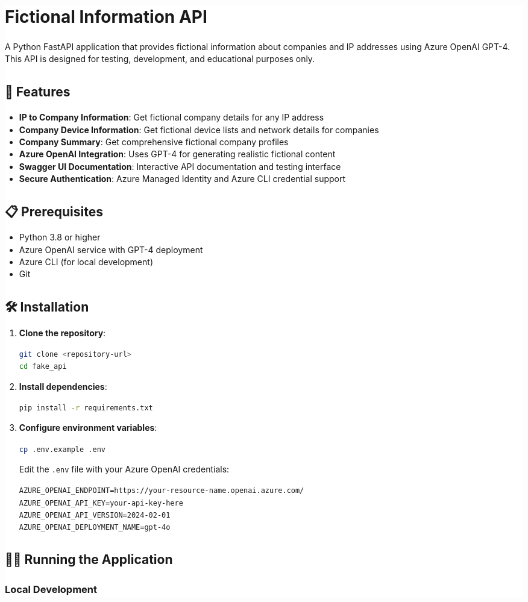 # Fictional Information API

A Python FastAPI application that provides fictional information about companies and IP addresses using Azure OpenAI GPT-4. This API is designed for testing, development, and educational purposes only.

## 🚀 Features

- **IP to Company Information**: Get fictional company details for any IP address
- **Company Device Information**: Get fictional device lists and network details for companies
- **Company Summary**: Get comprehensive fictional company profiles
- **Azure OpenAI Integration**: Uses GPT-4 for generating realistic fictional content
- **Swagger UI Documentation**: Interactive API documentation and testing interface
- **Secure Authentication**: Azure Managed Identity and Azure CLI credential support

## 📋 Prerequisites

- Python 3.8 or higher
- Azure OpenAI service with GPT-4 deployment
- Azure CLI (for local development)
- Git

## 🛠️ Installation

1. **Clone the repository**:
   ```bash
   git clone <repository-url>
   cd fake_api
   ```

2. **Install dependencies**:
   ```bash
   pip install -r requirements.txt
   ```

3. **Configure environment variables**:
   ```bash
   cp .env.example .env
   ```
   
   Edit the `.env` file with your Azure OpenAI credentials:
   ```env
   AZURE_OPENAI_ENDPOINT=https://your-resource-name.openai.azure.com/
   AZURE_OPENAI_API_KEY=your-api-key-here
   AZURE_OPENAI_API_VERSION=2024-02-01
   AZURE_OPENAI_DEPLOYMENT_NAME=gpt-4o
   ```

## 🏃‍♂️ Running the Application

### Local Development
